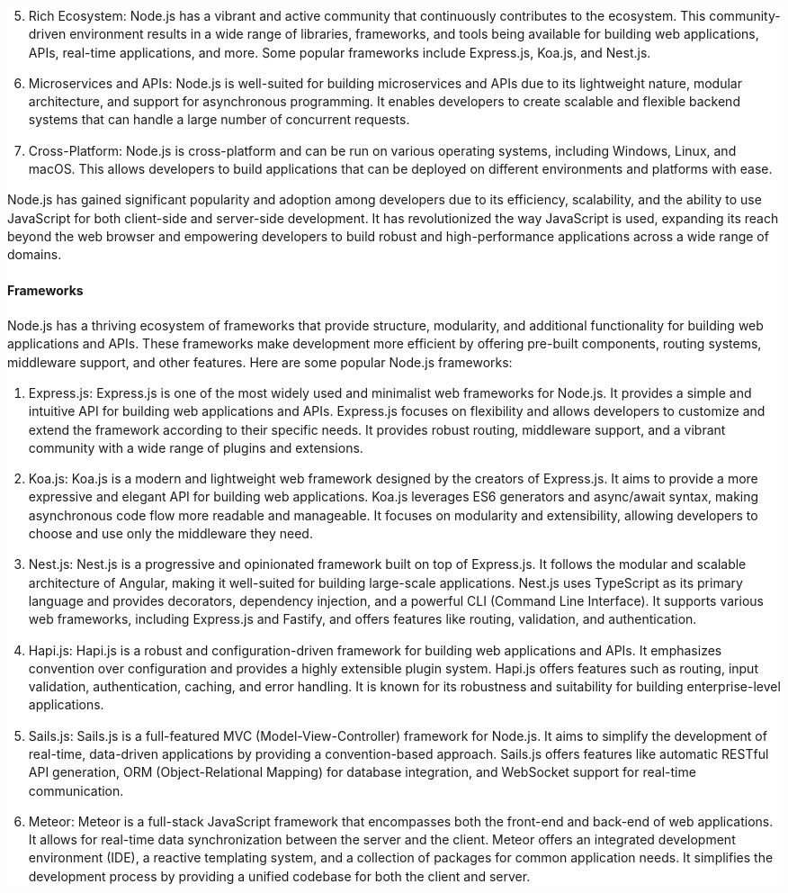5. Rich Ecosystem: Node.js has a vibrant and active community that continuously contributes to the ecosystem. This community-driven environment results in a wide range of libraries, frameworks, and tools being available for building web applications, APIs, real-time applications, and more. Some popular frameworks include Express.js, Koa.js, and Nest.js.

6. Microservices and APIs: Node.js is well-suited for building microservices and APIs due to its lightweight nature, modular architecture, and support for asynchronous programming. It enables developers to create scalable and flexible backend systems that can handle a large number of concurrent requests.

7. Cross-Platform: Node.js is cross-platform and can be run on various operating systems, including Windows, Linux, and macOS. This allows developers to build applications that can be deployed on different environments and platforms with ease.

Node.js has gained significant popularity and adoption among developers due to its efficiency, scalability, and the ability to use JavaScript for both client-side and server-side development. It has revolutionized the way JavaScript is used, expanding its reach beyond the web browser and empowering developers to build robust and high-performance applications across a wide range of domains.

#### Frameworks

Node.js has a thriving ecosystem of frameworks that provide structure, modularity, and additional functionality for building web applications and APIs. These frameworks make development more efficient by offering pre-built components, routing systems, middleware support, and other features. Here are some popular Node.js frameworks:

1. Express.js: Express.js is one of the most widely used and minimalist web frameworks for Node.js. It provides a simple and intuitive API for building web applications and APIs. Express.js focuses on flexibility and allows developers to customize and extend the framework according to their specific needs. It provides robust routing, middleware support, and a vibrant community with a wide range of plugins and extensions.

2. Koa.js: Koa.js is a modern and lightweight web framework designed by the creators of Express.js. It aims to provide a more expressive and elegant API for building web applications. Koa.js leverages ES6 generators and async/await syntax, making asynchronous code flow more readable and manageable. It focuses on modularity and extensibility, allowing developers to choose and use only the middleware they need.

3. Nest.js: Nest.js is a progressive and opinionated framework built on top of Express.js. It follows the modular and scalable architecture of Angular, making it well-suited for building large-scale applications. Nest.js uses TypeScript as its primary language and provides decorators, dependency injection, and a powerful CLI (Command Line Interface). It supports various web frameworks, including Express.js and Fastify, and offers features like routing, validation, and authentication.

4. Hapi.js: Hapi.js is a robust and configuration-driven framework for building web applications and APIs. It emphasizes convention over configuration and provides a highly extensible plugin system. Hapi.js offers features such as routing, input validation, authentication, caching, and error handling. It is known for its robustness and suitability for building enterprise-level applications.

5. Sails.js: Sails.js is a full-featured MVC (Model-View-Controller) framework for Node.js. It aims to simplify the development of real-time, data-driven applications by providing a convention-based approach. Sails.js offers features like automatic RESTful API generation, ORM (Object-Relational Mapping) for database integration, and WebSocket support for real-time communication.

6. Meteor: Meteor is a full-stack JavaScript framework that encompasses both the front-end and back-end of web applications. It allows for real-time data synchronization between the server and the client. Meteor offers an integrated development environment (IDE), a reactive templating system, and a collection of packages for common application needs. It simplifies the development process by providing a unified codebase for both the client and server.
